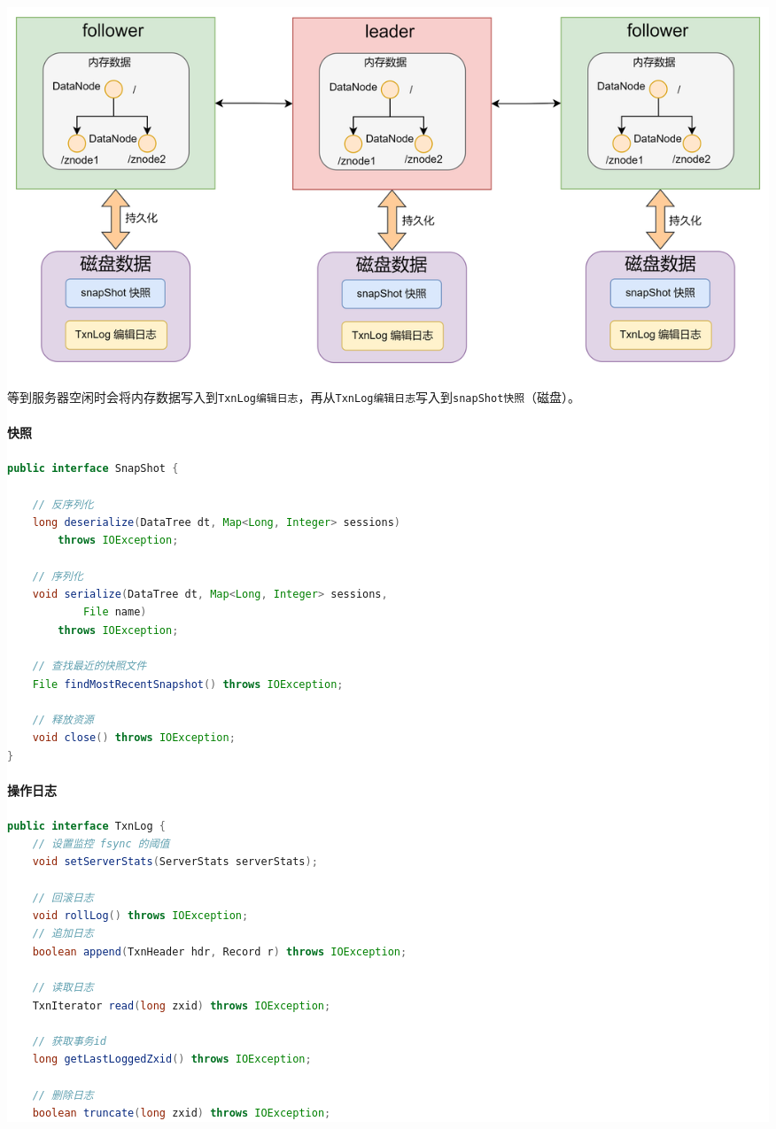 ![](../image/zookeeper_源码_持久化.png)

等到服务器空闲时会将内存数据写入到`TxnLog编辑日志`，再从`TxnLog编辑日志`写入到`snapShot快照`（磁盘）。

#### 快照
```java
public interface SnapShot {
    
    // 反序列化
    long deserialize(DataTree dt, Map<Long, Integer> sessions) 
        throws IOException;
    
    // 序列化
    void serialize(DataTree dt, Map<Long, Integer> sessions, 
            File name) 
        throws IOException;
    
    // 查找最近的快照文件
    File findMostRecentSnapshot() throws IOException;
    
    // 释放资源
    void close() throws IOException;
}
```
#### 操作日志
```java
public interface TxnLog {
    // 设置监控 fsync 的阈值
    void setServerStats(ServerStats serverStats);
    
    // 回滚日志
    void rollLog() throws IOException;
    // 追加日志
    boolean append(TxnHeader hdr, Record r) throws IOException;

    // 读取日志
    TxnIterator read(long zxid) throws IOException;
    
    // 获取事务id
    long getLastLoggedZxid() throws IOException;
    
    // 删除日志
    boolean truncate(long zxid) throws IOException;
```